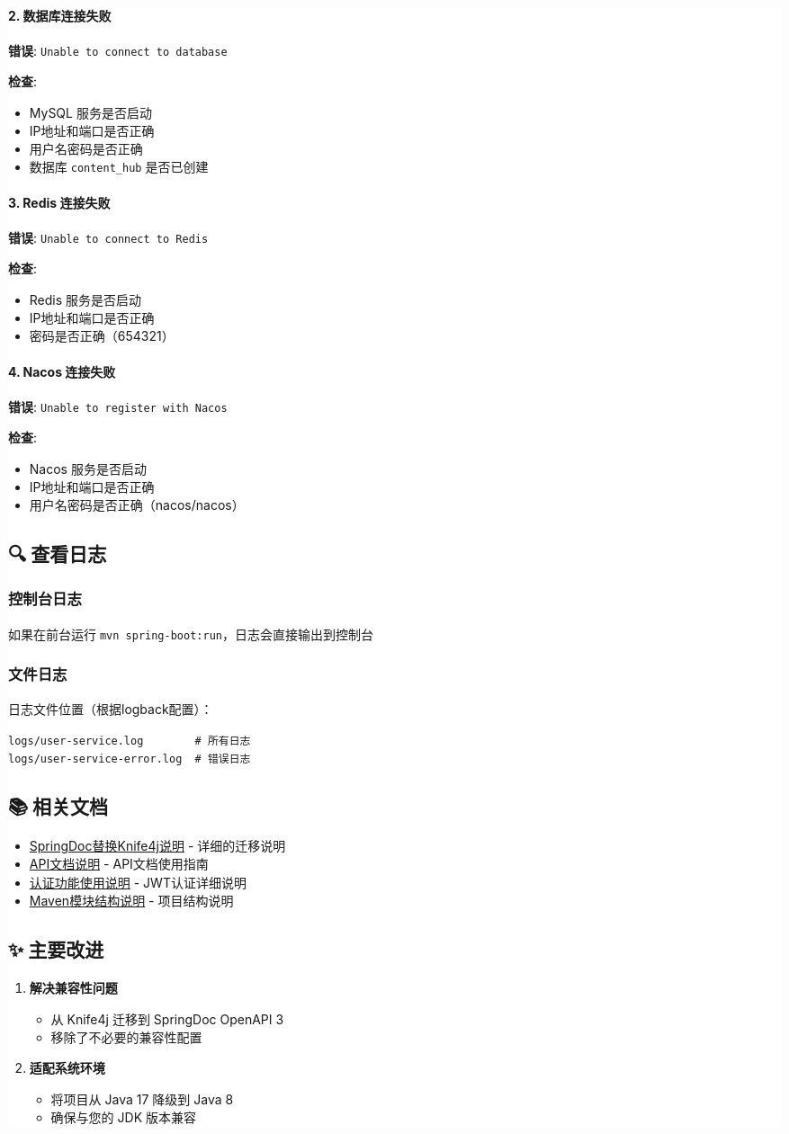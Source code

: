 #### 2. 数据库连接失败
**错误**: `Unable to connect to database`

**检查**:
- MySQL 服务是否启动
- IP地址和端口是否正确
- 用户名密码是否正确
- 数据库 `content_hub` 是否已创建

#### 3. Redis 连接失败
**错误**: `Unable to connect to Redis`

**检查**:
- Redis 服务是否启动
- IP地址和端口是否正确
- 密码是否正确（654321）

#### 4. Nacos 连接失败
**错误**: `Unable to register with Nacos`

**检查**:
- Nacos 服务是否启动
- IP地址和端口是否正确
- 用户名密码是否正确（nacos/nacos）

## 🔍 查看日志

### 控制台日志
如果在前台运行 `mvn spring-boot:run`，日志会直接输出到控制台

### 文件日志
日志文件位置（根据logback配置）：
```
logs/user-service.log        # 所有日志
logs/user-service-error.log  # 错误日志
```

## 📚 相关文档

- [SpringDoc替换Knife4j说明](./docs/SpringDoc替换Knife4j说明.md) - 详细的迁移说明
- [API文档说明](./docs/API文档说明.md) - API文档使用指南
- [认证功能使用说明](./docs/认证功能使用说明.md) - JWT认证详细说明
- [Maven模块结构说明](./docs/Maven模块结构说明.md) - 项目结构说明

## ✨ 主要改进

1. **解决兼容性问题**
   - 从 Knife4j 迁移到 SpringDoc OpenAPI 3
   - 移除了不必要的兼容性配置

2. **适配系统环境**
   - 将项目从 Java 17 降级到 Java 8
   - 确保与您的 JDK 版本兼容
